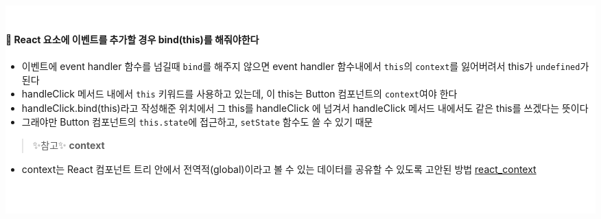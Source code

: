 <br />

#### 🔘 React 요소에 이벤트를 추가할 경우 bind(this)를 해줘야한다

- 이벤트에 event handler 함수를 넘길때 `bind`를 해주지 않으면 event handler 함수내에서 `this`의 `context`를 잃어버려서 this가 `undefined`가 된다
- handleClick 메서드 내에서 `this` 키워드를 사용하고 있는데, 이 this는 Button 컴포넌트의 `context`여야 한다
- handleClick.bind(this)라고 작성해준 위치에서 그 this를 handleClick 에 넘겨서 handleClick 메서드 내에서도 같은 this를 쓰겠다는 뜻이다
- 그래야만 Button 컴포넌트의 `this.state`에 접근하고, `setState` 함수도 쓸 수 있기 때문

> ✨참고✨ **context**

- context는 React 컴포넌트 트리 안에서 전역적(global)이라고 볼 수 있는 데이터를 공유할 수 있도록 고안된 방법 [react_context](https://ko.reactjs.org/docs/context.html/)

<br />

<br />
